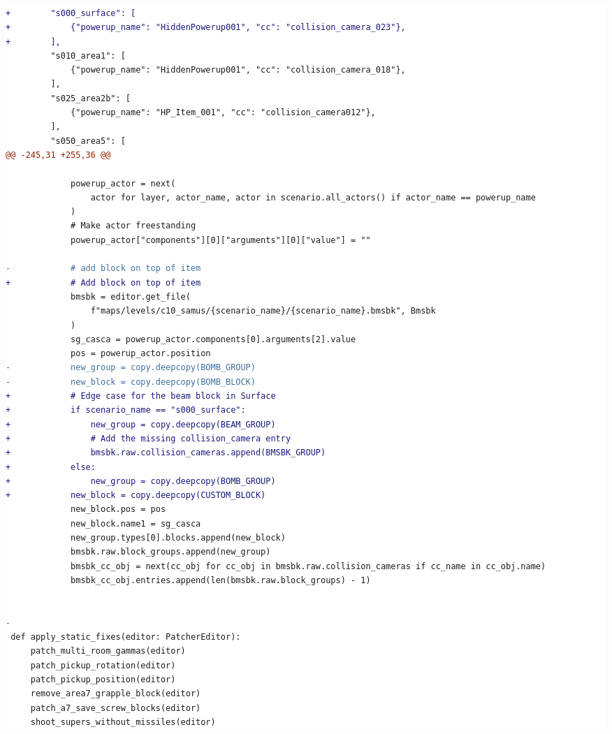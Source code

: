```diff
+        "s000_surface": [
+            {"powerup_name": "HiddenPowerup001", "cc": "collision_camera_023"},
+        ],
         "s010_area1": [
             {"powerup_name": "HiddenPowerup001", "cc": "collision_camera_018"},
         ],
         "s025_area2b": [
             {"powerup_name": "HP_Item_001", "cc": "collision_camera012"},
         ],
         "s050_area5": [
@@ -245,31 +255,36 @@
 
             powerup_actor = next(
                 actor for layer, actor_name, actor in scenario.all_actors() if actor_name == powerup_name
             )
             # Make actor freestanding
             powerup_actor["components"][0]["arguments"][0]["value"] = ""
 
-            # add block on top of item
+            # Add block on top of item
             bmsbk = editor.get_file(
                 f"maps/levels/c10_samus/{scenario_name}/{scenario_name}.bmsbk", Bmsbk
             )
             sg_casca = powerup_actor.components[0].arguments[2].value
             pos = powerup_actor.position
-            new_group = copy.deepcopy(BOMB_GROUP)
-            new_block = copy.deepcopy(BOMB_BLOCK)
+            # Edge case for the beam block in Surface
+            if scenario_name == "s000_surface":
+                new_group = copy.deepcopy(BEAM_GROUP)
+                # Add the missing collision_camera entry
+                bmsbk.raw.collision_cameras.append(BMSBK_GROUP)
+            else:
+                new_group = copy.deepcopy(BOMB_GROUP)
+            new_block = copy.deepcopy(CUSTOM_BLOCK)
             new_block.pos = pos
             new_block.name1 = sg_casca
             new_group.types[0].blocks.append(new_block)
             bmsbk.raw.block_groups.append(new_group)
             bmsbk_cc_obj = next(cc_obj for cc_obj in bmsbk.raw.collision_cameras if cc_name in cc_obj.name)
             bmsbk_cc_obj.entries.append(len(bmsbk.raw.block_groups) - 1)
 
 
-
 def apply_static_fixes(editor: PatcherEditor):
     patch_multi_room_gammas(editor)
     patch_pickup_rotation(editor)
     patch_pickup_position(editor)
     remove_area7_grapple_block(editor)
     patch_a7_save_screw_blocks(editor)
     shoot_supers_without_missiles(editor)
```
